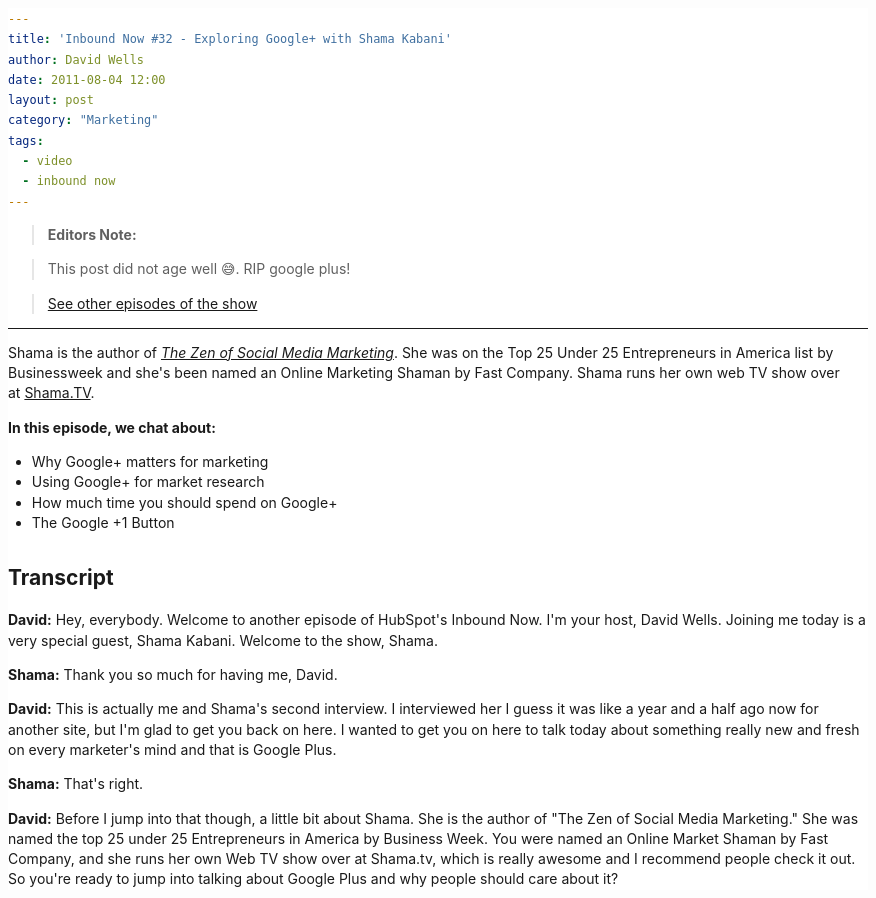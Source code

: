 ```yaml
---
title: 'Inbound Now #32 - Exploring Google+ with Shama Kabani'
author: David Wells
date: 2011-08-04 12:00
layout: post
category: "Marketing"
tags:
  - video
  - inbound now
---
```


> **Editors Note:**

> This post did not age well 😅. RIP google plus!

> [See other episodes of the show](https://davidwells.io/tags/inbound-now)

---

Shama is the author of _[The Zen of Social Media Marketing](http://zenofsocialmedia.com/)_. She was on the Top 25 Under 25 Entrepreneurs in America list by Businessweek and she's been named an Online Marketing Shaman by Fast Company. Shama runs her own web TV show over at [Shama.TV](http://shama.tv/).

**In this episode, we chat about:**

*   Why Google+ matters for marketing
*   Using Google+ for market research
*   How much time you should spend on Google+
*   The Google +1 Button

<iframe src="https://www.youtube.com/embed/bbE6oFur-vY" width="720" height="335" frameborder="0" allowfullscreen="allowfullscreen"></iframe>

## Transcript

**David:** Hey, everybody. Welcome to another episode of HubSpot's Inbound Now. I'm your host, David Wells. Joining me today is a very special guest, Shama Kabani. Welcome to the show, Shama.

**Shama:** Thank you so much for having me, David.

**David:** This is actually me and Shama's second interview. I interviewed her I guess it was like a year and a half ago now for another site, but I'm glad to get you back on here. I wanted to get you on here to talk today about something really new and fresh on every marketer's mind and that is Google Plus.

**Shama:** That's right.

**David:** Before I jump into that though, a little bit about Shama. She is the author of "The Zen of Social Media Marketing." She was named the top 25 under 25 Entrepreneurs in America by Business Week. You were named an Online Market Shaman by Fast Company, and she runs her own Web TV show over at Shama.tv, which is really awesome and I recommend people check it out. So you're ready to jump into talking about Google Plus and why people should care about it?
